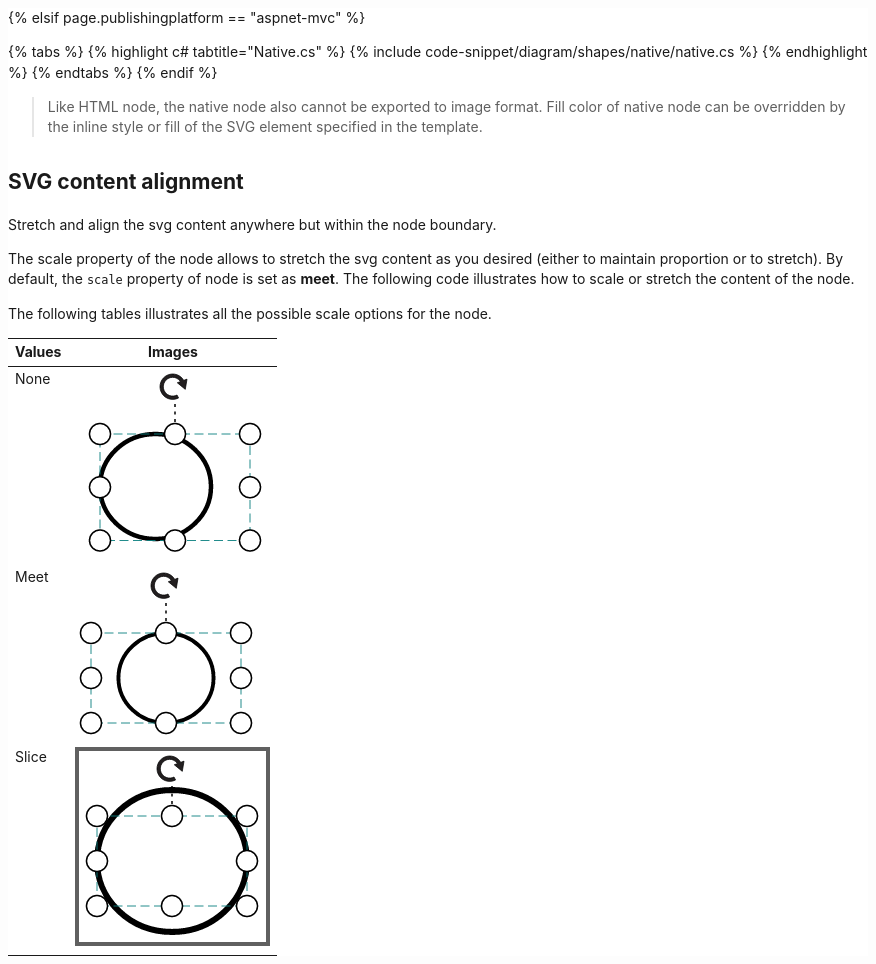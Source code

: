 {% elsif page.publishingplatform == "aspnet-mvc" %}

{% tabs %}
{% highlight c# tabtitle="Native.cs" %}
{% include code-snippet/diagram/shapes/native/native.cs %}
{% endhighlight %}
{% endtabs %}
{% endif %}



> Like HTML node, the native node also cannot be exported to image format. Fill color of native node can be overridden by the inline style or fill of the SVG element specified in the template.

## SVG content alignment

Stretch and align the svg content anywhere but within the node boundary.

The scale property of the node allows to stretch the svg content as you desired (either to maintain proportion or to stretch). By default, the `scale` property of node is set as **meet**.
The following code illustrates how to scale or stretch the content of the node.

The following tables illustrates all the possible scale options for the node.

| Values | Images |
|-------- | -------- |
| None | ![None SVG Content Alignment](images/Native1.png) |
| Meet | ![Meet SVG Content Alignment](images/Native2.png) |
| Slice | ![Slice SVG Content Alignment](images/Native3.png) |